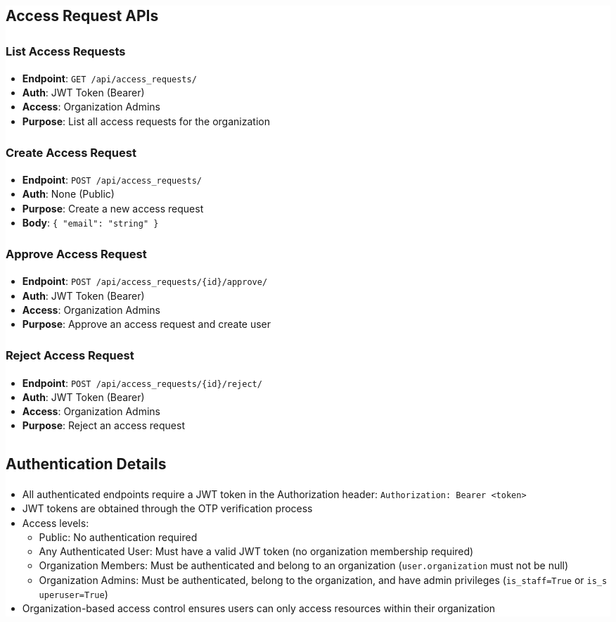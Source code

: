 ## Access Request APIs

### List Access Requests
- **Endpoint**: `GET /api/access_requests/`
- **Auth**: JWT Token (Bearer)
- **Access**: Organization Admins
- **Purpose**: List all access requests for the organization

### Create Access Request
- **Endpoint**: `POST /api/access_requests/`
- **Auth**: None (Public)
- **Purpose**: Create a new access request
- **Body**: `{ "email": "string" }`

### Approve Access Request
- **Endpoint**: `POST /api/access_requests/{id}/approve/`
- **Auth**: JWT Token (Bearer)
- **Access**: Organization Admins
- **Purpose**: Approve an access request and create user

### Reject Access Request
- **Endpoint**: `POST /api/access_requests/{id}/reject/`
- **Auth**: JWT Token (Bearer)
- **Access**: Organization Admins
- **Purpose**: Reject an access request

## Authentication Details

- All authenticated endpoints require a JWT token in the Authorization header: `Authorization: Bearer <token>`
- JWT tokens are obtained through the OTP verification process
- Access levels:
  - Public: No authentication required
  - Any Authenticated User: Must have a valid JWT token (no organization membership required)
  - Organization Members: Must be authenticated and belong to an organization (`user.organization` must not be null)
  - Organization Admins: Must be authenticated, belong to the organization, and have admin privileges (`is_staff=True` or `is_superuser=True`)
- Organization-based access control ensures users can only access resources within their organization 